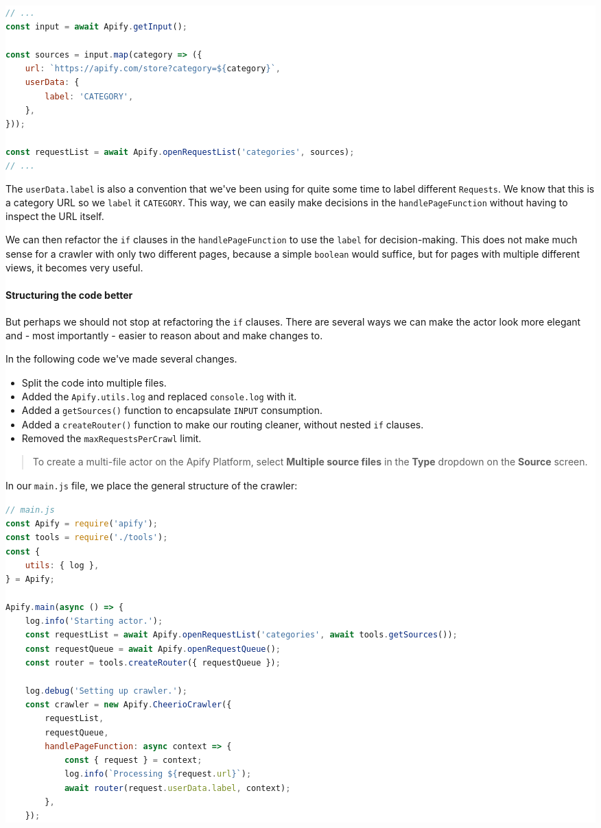 ```js
// ...
const input = await Apify.getInput();

const sources = input.map(category => ({
    url: `https://apify.com/store?category=${category}`,
    userData: {
        label: 'CATEGORY',
    },
}));

const requestList = await Apify.openRequestList('categories', sources);
// ...
```

The `userData.label` is also a convention that we've been using for quite some time to label different `Requests`. We know that this is a category URL
so we `label` it `CATEGORY`. This way, we can easily make decisions in the `handlePageFunction` without having to inspect the URL itself.

We can then refactor the `if` clauses in the `handlePageFunction` to use the `label` for decision-making. This does not make much sense for a crawler
with only two different pages, because a simple `boolean` would suffice, but for pages with multiple different views, it becomes very useful.

#### Structuring the code better

But perhaps we should not stop at refactoring the `if` clauses. There are several ways we can make the actor look more elegant and - most
importantly - easier to reason about and make changes to.

In the following code we've made several changes.

-   Split the code into multiple files.
-   Added the `Apify.utils.log` and replaced `console.log` with it.
-   Added a `getSources()` function to encapsulate `INPUT` consumption.
-   Added a `createRouter()` function to make our routing cleaner, without nested `if` clauses.
-   Removed the `maxRequestsPerCrawl` limit.

> To create a multi-file actor on the Apify Platform, select **Multiple source files** in the **Type** dropdown on the **Source** screen.

In our `main.js` file, we place the general structure of the crawler:

```js
// main.js
const Apify = require('apify');
const tools = require('./tools');
const {
    utils: { log },
} = Apify;

Apify.main(async () => {
    log.info('Starting actor.');
    const requestList = await Apify.openRequestList('categories', await tools.getSources());
    const requestQueue = await Apify.openRequestQueue();
    const router = tools.createRouter({ requestQueue });

    log.debug('Setting up crawler.');
    const crawler = new Apify.CheerioCrawler({
        requestList,
        requestQueue,
        handlePageFunction: async context => {
            const { request } = context;
            log.info(`Processing ${request.url}`);
            await router(request.userData.label, context);
        },
    });
```